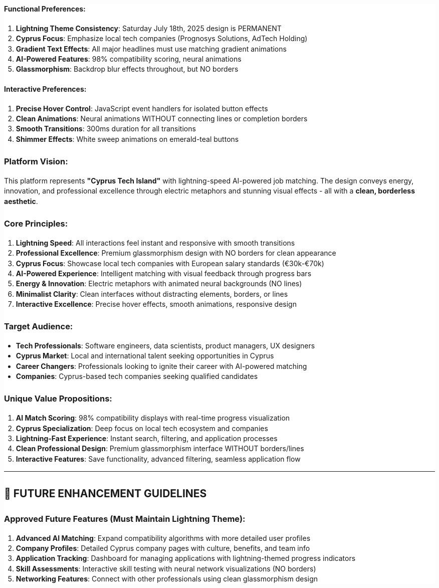 #### **Functional Preferences:**
1. **Lightning Theme Consistency**: Saturday July 18th, 2025 design is PERMANENT
2. **Cyprus Focus**: Emphasize local tech companies (Prognosys Solutions, AdTech Holding)
3. **Gradient Text Effects**: All major headlines must use matching gradient animations
4. **AI-Powered Features**: 98% compatibility scoring, neural animations
5. **Glassmorphism**: Backdrop blur effects throughout, but NO borders

#### **Interactive Preferences:**
1. **Precise Hover Control**: JavaScript event handlers for isolated button effects
2. **Clean Animations**: Neural animations WITHOUT connecting lines or completion borders
3. **Smooth Transitions**: 300ms duration for all transitions
4. **Shimmer Effects**: White sweep animations on emerald-teal buttons

### **Platform Vision:**
This platform represents **"Cyprus Tech Island"** with lightning-speed AI-powered job matching. The design conveys energy, innovation, and professional excellence through electric metaphors and stunning visual effects - all with a **clean, borderless aesthetic**.

### **Core Principles:**
1. **Lightning Speed**: All interactions feel instant and responsive with smooth transitions
2. **Professional Excellence**: Premium glassmorphism design with NO borders for clean appearance
3. **Cyprus Focus**: Showcase local tech companies with European salary standards (€30k-€70k)
4. **AI-Powered Experience**: Intelligent matching with visual feedback through progress bars
5. **Energy & Innovation**: Electric metaphors with animated neural backgrounds (NO lines)
6. **Minimalist Clarity**: Clean interfaces without distracting elements, borders, or lines
7. **Interactive Excellence**: Precise hover effects, smooth animations, responsive design

### **Target Audience:**
- **Tech Professionals**: Software engineers, data scientists, product managers, UX designers
- **Cyprus Market**: Local and international talent seeking opportunities in Cyprus
- **Career Changers**: Professionals looking to ignite their career with AI-powered matching
- **Companies**: Cyprus-based tech companies seeking qualified candidates

### **Unique Value Propositions:**
1. **AI Match Scoring**: 98% compatibility displays with real-time progress visualization
2. **Cyprus Specialization**: Deep focus on local tech ecosystem and companies
3. **Lightning-Fast Experience**: Instant search, filtering, and application processes
4. **Clean Professional Design**: Premium glassmorphism interface WITHOUT borders/lines
5. **Interactive Features**: Save functionality, advanced filtering, seamless application flow

---

## 🔮 FUTURE ENHANCEMENT GUIDELINES

### **Approved Future Features (Must Maintain Lightning Theme):**
1. **Advanced AI Matching**: Expand compatibility algorithms with more detailed user profiles
2. **Company Profiles**: Detailed Cyprus company pages with culture, benefits, and team info
3. **Application Tracking**: Dashboard for managing applications with lightning-themed progress indicators
4. **Skill Assessments**: Interactive skill testing with neural network visualizations (NO borders)
5. **Networking Features**: Connect with other professionals using clean glassmorphism design
